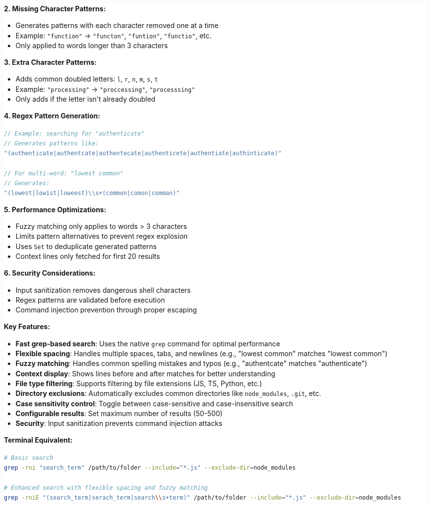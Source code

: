 **2. Missing Character Patterns:**
- Generates patterns with each character removed one at a time
- Example: `"function"` → `"functon"`, `"funtion"`, `"functio"`, etc.
- Only applied to words longer than 3 characters

**3. Extra Character Patterns:**
- Adds common doubled letters: `l`, `r`, `n`, `m`, `s`, `t`
- Example: `"processing"` → `"proccessing"`, `"processsing"`
- Only adds if the letter isn't already doubled

**4. Regex Pattern Generation:**
```javascript
// Example: searching for "authenticate"
// Generates patterns like:
"(authenticate|authentcate|authentecate|authenticete|authentiate|authinticate)"

// For multi-word: "lowest common"
// Generates:
"(lowest|lowist|loweest)\\s+(common|comon|comman)"
```

**5. Performance Optimizations:**
- Fuzzy matching only applies to words > 3 characters
- Limits pattern alternatives to prevent regex explosion
- Uses `Set` to deduplicate generated patterns
- Context lines only fetched for first 20 results

**6. Security Considerations:**
- Input sanitization removes dangerous shell characters
- Regex patterns are validated before execution
- Command injection prevention through proper escaping

**Key Features:**
- **Fast grep-based search**: Uses the native `grep` command for optimal performance
- **Flexible spacing**: Handles multiple spaces, tabs, and newlines (e.g., "lowest      common" matches "lowest common")
- **Fuzzy matching**: Handles common spelling mistakes and typos (e.g., "authentcate" matches "authenticate")
- **Context display**: Shows lines before and after matches for better understanding
- **File type filtering**: Supports filtering by file extensions (JS, TS, Python, etc.)
- **Directory exclusions**: Automatically excludes common directories like `node_modules`, `.git`, etc.
- **Case sensitivity control**: Toggle between case-sensitive and case-insensitive search
- **Configurable results**: Set maximum number of results (50-500)
- **Security**: Input sanitization prevents command injection attacks

**Terminal Equivalent:**
```bash
# Basic search
grep -rni "search_term" /path/to/folder --include="*.js" --exclude-dir=node_modules

# Enhanced search with flexible spacing and fuzzy matching
grep -rniE "(search_term|serach_term|search\\s+term)" /path/to/folder --include="*.js" --exclude-dir=node_modules
```
